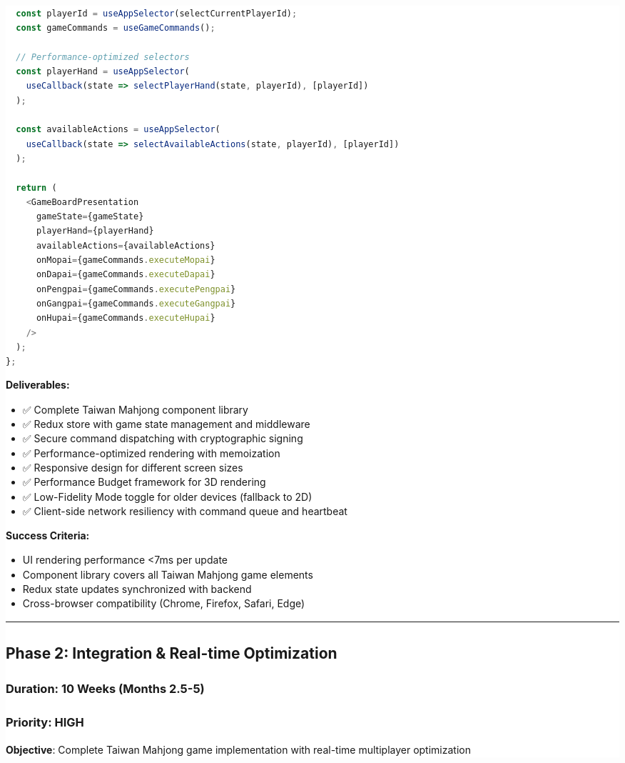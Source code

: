 ```typescript
  const playerId = useAppSelector(selectCurrentPlayerId);
  const gameCommands = useGameCommands();
  
  // Performance-optimized selectors
  const playerHand = useAppSelector(
    useCallback(state => selectPlayerHand(state, playerId), [playerId])
  );
  
  const availableActions = useAppSelector(
    useCallback(state => selectAvailableActions(state, playerId), [playerId])
  );
  
  return (
    <GameBoardPresentation 
      gameState={gameState}
      playerHand={playerHand}
      availableActions={availableActions}
      onMopai={gameCommands.executeMopai}
      onDapai={gameCommands.executeDapai}
      onPengpai={gameCommands.executePengpai}
      onGangpai={gameCommands.executeGangpai}
      onHupai={gameCommands.executeHupai}
    />
  );
};
```

**Deliverables:**
- ✅ Complete Taiwan Mahjong component library  
- ✅ Redux store with game state management and middleware
- ✅ Secure command dispatching with cryptographic signing
- ✅ Performance-optimized rendering with memoization
- ✅ Responsive design for different screen sizes
- ✅ Performance Budget framework for 3D rendering
- ✅ Low-Fidelity Mode toggle for older devices (fallback to 2D)
- ✅ Client-side network resiliency with command queue and heartbeat

**Success Criteria:**
- UI rendering performance <7ms per update
- Component library covers all Taiwan Mahjong game elements
- Redux state updates synchronized with backend
- Cross-browser compatibility (Chrome, Firefox, Safari, Edge)

---

## Phase 2: Integration & Real-time Optimization
### **Duration**: 10 Weeks (Months 2.5-5)
### **Priority**: HIGH

**Objective**: Complete Taiwan Mahjong game implementation with real-time multiplayer optimization

